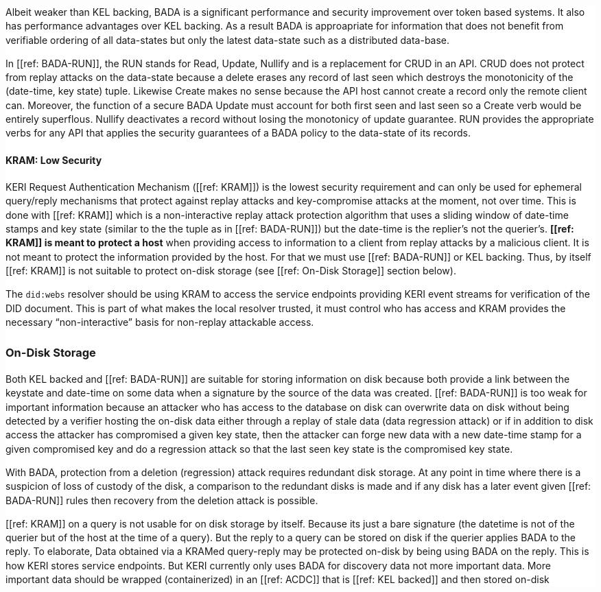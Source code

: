 Albeit weaker than KEL backing, BADA is a significant performance and security improvement over token based systems. It also has performance advantages over KEL backing. As a result BADA is approapriate for information that does not benefit from verifiable ordering of all data-states but only the latest data-state such as a distributed data-base.

In [[ref: BADA-RUN]], the RUN stands for Read, Update, Nullify and is a replacement for CRUD in an API. CRUD does not protect from replay attacks on the data-state because a delete erases any record of last seen which destroys the monotonicity of the (date-time, key state) tuple. Likewise Create makes no sense because the API host cannot create a record only the remote client can. Moreover, the function of a secure BADA Update must account for both first seen and last seen so a Create verb would be entirely superflous. Nullify deactivates a record without losing the monotonicy of update guarantee. RUN provides the appropriate verbs for any API that applies the security guarantees of a BADA policy to the data-state of its records.

#### KRAM: Low Security

KERI Request Authentication Mechanism ([[ref: KRAM]]) is the lowest security requirement and can only be used for ephemeral query/reply mechanisms that protect against replay attacks and key-compromise attacks at the moment, not over time. This is done with [[ref: KRAM]] which is a non-interactive replay attack protection algorithm that uses a sliding window of date-time stamps and key state (similar to the the tuple as in [[ref: BADA-RUN]]) but the date-time is the replier’s not the querier’s. **[[ref: KRAM]] is meant to protect a host** when providing access to information to a client from replay attacks by a malicious client. It is not meant to protect the information provided by the host. For that we must use [[ref: BADA-RUN]] or KEL backing. Thus, by itself [[ref: KRAM]] is not suitable to protect on-disk storage (see [[ref: On-Disk Storage]] section below).

The `did:webs` resolver should be using KRAM to access the service endpoints providing KERI event streams for verification of the DID document. This is part of what makes the local resolver trusted, it must control who has access and KRAM provides the necessary “non-interactive” basis for non-replay attackable access.

### On-Disk Storage

Both KEL backed and [[ref: BADA-RUN]] are suitable for storing information on disk because both provide a link between the keystate and date-time on some data when a signature by the source of the data was created. [[ref: BADA-RUN]] is too weak for important information because an attacker who has access to the database on disk can overwrite data on disk without being detected by a verifier hosting the on-disk data either through a replay of stale data (data regression attack) or if in addition to disk access the attacker has compromised a given key state, then the attacker can forge new data with a new date-time stamp for a given compromised key and do a regression attack so that the last seen key state is the compromised key state.

With BADA, protection from a deletion (regression) attack requires redundant disk storage. At any point in time where there is a suspicion of loss of custody of the disk, a comparison to the redundant disks is made and if any disk has a later event given [[ref: BADA-RUN]] rules then recovery from the deletion attack is possible.

[[ref: KRAM]] on a query is not usable for on disk storage by itself. Because its just a bare signature (the datetime is not of the querier but of the host at the time of a query). But the reply to a query can be stored on disk if the querier applies BADA to the reply. To elaborate, Data obtained via a KRAMed query-reply may be protected on-disk by being using BADA on the reply. This is how KERI stores service endpoints. But KERI currently only uses BADA for discovery data not more important data. More important data should be wrapped (containerized) in an [[ref: ACDC]] that is [[ref: KEL backed]] and then stored on-disk
